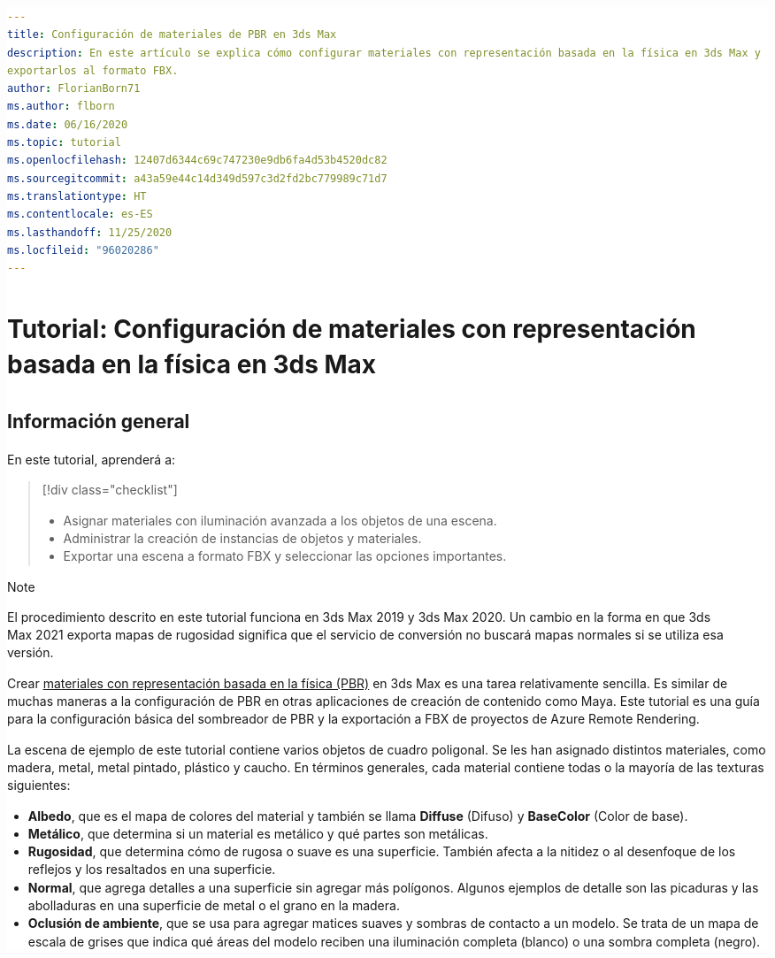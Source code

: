```yaml
---
title: Configuración de materiales de PBR en 3ds Max
description: En este artículo se explica cómo configurar materiales con representación basada en la física en 3ds Max y exportarlos al formato FBX.
author: FlorianBorn71
ms.author: flborn
ms.date: 06/16/2020
ms.topic: tutorial
ms.openlocfilehash: 12407d6344c69c747230e9db6fa4d53b4520dc82
ms.sourcegitcommit: a43a59e44c14d349d597c3d2fd2bc779989c71d7
ms.translationtype: HT
ms.contentlocale: es-ES
ms.lasthandoff: 11/25/2020
ms.locfileid: "96020286"
---
```

# <a name="tutorial-set-up-physically-based-rendering-materials-in-3ds-max"></a>Tutorial: Configuración de materiales con representación basada en la física en 3ds Max

## <a name="overview"></a>Información general
En este tutorial, aprenderá a:

>[!div class="checklist"]
>
> * Asignar materiales con iluminación avanzada a los objetos de una escena.
> * Administrar la creación de instancias de objetos y materiales.
> * Exportar una escena a formato FBX y seleccionar las opciones importantes.

> [!Note]
> El procedimiento descrito en este tutorial funciona en 3ds Max 2019 y 3ds Max 2020.
> Un cambio en la forma en que 3ds Max 2021 exporta mapas de rugosidad significa que el servicio de conversión no buscará mapas normales si se utiliza esa versión.

Crear [materiales con representación basada en la física (PBR)](../../overview/features/pbr-materials.md) en 3ds Max es una tarea relativamente sencilla. Es similar de muchas maneras a la configuración de PBR en otras aplicaciones de creación de contenido como Maya. Este tutorial es una guía para la configuración básica del sombreador de PBR y la exportación a FBX de proyectos de Azure Remote Rendering.

La escena de ejemplo de este tutorial contiene varios objetos de cuadro poligonal. Se les han asignado distintos materiales, como madera, metal, metal pintado, plástico y caucho. En términos generales, cada material contiene todas o la mayoría de las texturas siguientes:

* **Albedo**, que es el mapa de colores del material y también se llama **Diffuse** (Difuso) y **BaseColor** (Color de base).
* **Metálico**, que determina si un material es metálico y qué partes son metálicas. 
* **Rugosidad**, que determina cómo de rugosa o suave es una superficie.
También afecta a la nitidez o al desenfoque de los reflejos y los resaltados en una superficie.
* **Normal**, que agrega detalles a una superficie sin agregar más polígonos. Algunos ejemplos de detalle son las picaduras y las abolladuras en una superficie de metal o el grano en la madera.
* **Oclusión de ambiente**, que se usa para agregar matices suaves y sombras de contacto a un modelo. Se trata de un mapa de escala de grises que indica qué áreas del modelo reciben una iluminación completa (blanco) o una sombra completa (negro).
